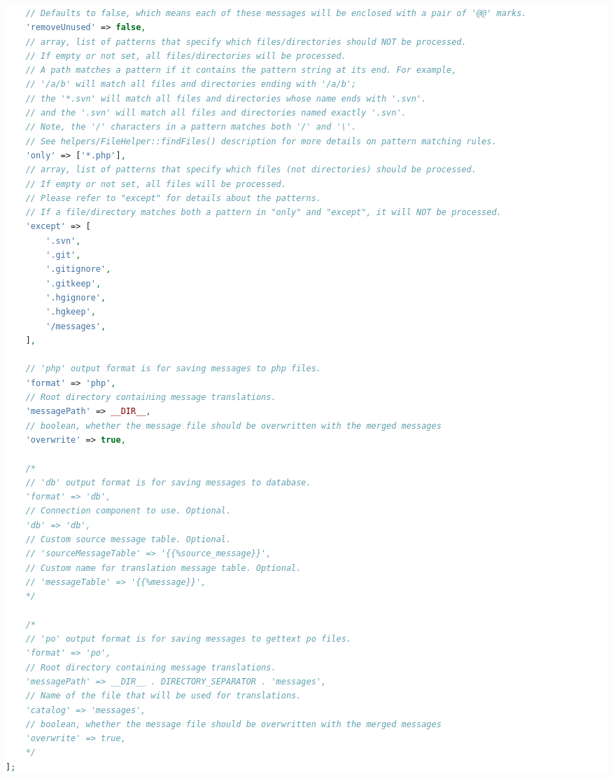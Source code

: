 ```php
    // Defaults to false, which means each of these messages will be enclosed with a pair of '@@' marks.
    'removeUnused' => false,
    // array, list of patterns that specify which files/directories should NOT be processed.
    // If empty or not set, all files/directories will be processed.
    // A path matches a pattern if it contains the pattern string at its end. For example,
    // '/a/b' will match all files and directories ending with '/a/b';
    // the '*.svn' will match all files and directories whose name ends with '.svn'.
    // and the '.svn' will match all files and directories named exactly '.svn'.
    // Note, the '/' characters in a pattern matches both '/' and '\'.
    // See helpers/FileHelper::findFiles() description for more details on pattern matching rules.
    'only' => ['*.php'],
    // array, list of patterns that specify which files (not directories) should be processed.
    // If empty or not set, all files will be processed.
    // Please refer to "except" for details about the patterns.
    // If a file/directory matches both a pattern in "only" and "except", it will NOT be processed.
    'except' => [
        '.svn',
        '.git',
        '.gitignore',
        '.gitkeep',
        '.hgignore',
        '.hgkeep',
        '/messages',
    ],

    // 'php' output format is for saving messages to php files.
    'format' => 'php',
    // Root directory containing message translations.
    'messagePath' => __DIR__,
    // boolean, whether the message file should be overwritten with the merged messages
    'overwrite' => true,

    /*
    // 'db' output format is for saving messages to database.
    'format' => 'db',
    // Connection component to use. Optional.
    'db' => 'db',
    // Custom source message table. Optional.
    // 'sourceMessageTable' => '{{%source_message}}',
    // Custom name for translation message table. Optional.
    // 'messageTable' => '{{%message}}',
    */

    /*
    // 'po' output format is for saving messages to gettext po files.
    'format' => 'po',
    // Root directory containing message translations.
    'messagePath' => __DIR__ . DIRECTORY_SEPARATOR . 'messages',
    // Name of the file that will be used for translations.
    'catalog' => 'messages',
    // boolean, whether the message file should be overwritten with the merged messages
    'overwrite' => true,
    */
];
```
